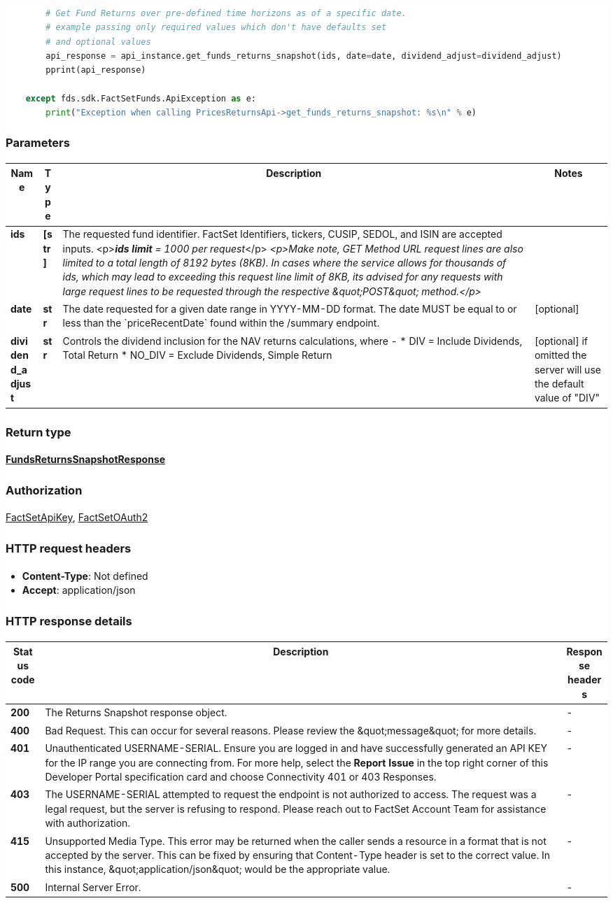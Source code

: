 ```python
        # Get Fund Returns over pre-defined time horizons as of a specific date.
        # example passing only required values which don't have defaults set
        # and optional values
        api_response = api_instance.get_funds_returns_snapshot(ids, date=date, dividend_adjust=dividend_adjust)
        pprint(api_response)

    except fds.sdk.FactSetFunds.ApiException as e:
        print("Exception when calling PricesReturnsApi->get_funds_returns_snapshot: %s\n" % e)
```


### Parameters

Name | Type | Description  | Notes
------------- | ------------- | ------------- | -------------
 **ids** | **[str]**| The requested fund identifier. FactSet Identifiers, tickers, CUSIP, SEDOL, and ISIN are accepted inputs. &lt;p&gt;***ids limit** &#x3D;  1000 per request*&lt;/p&gt; *&lt;p&gt;Make note, GET Method URL request lines are also limited to a total length of 8192 bytes (8KB). In cases where the service allows for thousands of ids, which may lead to exceeding this request line limit of 8KB, its advised for any requests with large request lines to be requested through the respective \&quot;POST\&quot; method.&lt;/p&gt;*  |
 **date** | **str**| The date requested for a given date range in YYYY-MM-DD format. The date MUST be equal to or less than the &#x60;priceRecentDate&#x60; found within the /summary endpoint.  | [optional]
 **dividend_adjust** | **str**| Controls the dividend inclusion for the NAV returns calculations, where -  * DIV &#x3D; Include Dividends, Total Return * NO_DIV &#x3D; Exclude Dividends, Simple Return  | [optional] if omitted the server will use the default value of "DIV"

### Return type

[**FundsReturnsSnapshotResponse**](FundsReturnsSnapshotResponse.md)

### Authorization

[FactSetApiKey](../README.md#FactSetApiKey), [FactSetOAuth2](../README.md#FactSetOAuth2)

### HTTP request headers

 - **Content-Type**: Not defined
 - **Accept**: application/json


### HTTP response details

| Status code | Description | Response headers |
|-------------|-------------|------------------|
**200** | The Returns Snapshot response object. |  -  |
**400** | Bad Request. This can occur for several reasons. Please review the \&quot;message\&quot; for more details. |  -  |
**401** | Unauthenticated USERNAME-SERIAL. Ensure you are logged in and have successfully generated an API KEY for the IP range you are connecting from. For more help, select the **Report Issue** in the top right corner of this Developer Portal specification card and choose Connectivity 401 or 403 Responses. |  -  |
**403** | The USERNAME-SERIAL attempted to request the endpoint is not authorized to access. The request was a legal request, but the server is refusing to respond. Please reach out to FactSet Account Team for assistance with authorization. |  -  |
**415** | Unsupported Media Type. This error may be returned when the caller sends a resource in a format that is not accepted by the server. This can be fixed by ensuring that Content-Type header is set to the correct value. In this instance, \&quot;application/json\&quot; would be the appropriate value. |  -  |
**500** | Internal Server Error. |  -  |
